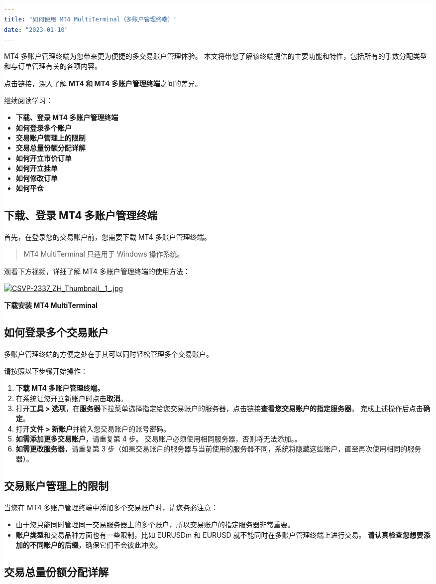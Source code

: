 ```yaml
---
title: "如何使用 MT4 MultiTerminal（多账户管理终端）"
date: "2023-01-10"
---
```


MT4 多账户管理终端为您带来更为便捷的多交易账户管理体验。 本文将带您了解该终端提供的主要功能和特性，包括所有的手数分配类型和与订单管理有关的各项内容。

点击链接，深入了解 **MT4 和 MT4 多账户管理终端**之间的差异。

继续阅读学习：

- **下载、登录 MT4 多账户管理终端**
- **如何登录多个账户**
- **交易账户管理上的限制**
- **交易总量份额分配详解**
- **如何开立市价订单**
- **如何开立挂单**
- **如何修改订单**
- **如何平仓**

## **下载、登录 MT4 多账户管理终端**

首先，在登录您的交易账户前，您需要下载 MT4 多账户管理终端。

> MT4 MultiTerminal 只适用于 Windows 操作系统。

观看下方视频，详细了解 MT4 多账户管理终端的使用方法：

[![CSVP-2337_ZH_Thumbnail__1_.jpg](https://cdn.jsdelivr.net/gh/jarlin8/OSS@main/exhelp/CSVP-2337_ZH_Thumbnail__1_.jpg)](https://haokan.baidu.com/v?vid=4068548728336754395)

**下载安装 MT4 MultiTerminal**

## **如何登录多个交易账户**

多账户管理终端的方便之处在于其可以同时轻松管理多个交易账户。

请按照以下步骤开始操作：

1. **下载 MT4 多账户管理终端。**
2. 在系统让您开立新账户时点击**取消**。
3. 打开**工具 > 选项**，在**服务器**下拉菜单选择指定给您交易账户的服务器，点击链接**查看您交易账户的指定服务器**。 完成上述操作后点击**确定**。
4. 打开**文件 > 新账户**并输入您交易账户的账号密码。
5. **如需添加更多交易账户**，请重复第 4 步。 交易账户必须使用相同服务器，否则将无法添加。。
6. **如需更改服务器**，请重复第 3 步（如果交易账户的服务器与当前使用的服务器不同，系统将隐藏这些账户，直至再次使用相同的服务器）。

## **交易账户管理上的限制**

当您在 MT4 多账户管理终端中添加多个交易账户时，请您务必注意：

- 由于您只能同时管理同一交易服务器上的多个账户，所以交易账户的指定服务器非常重要。
- **账户类型**和交易品种方面也有一些限制，比如 EURUSDm 和 EURUSD 就不能同时在多账户管理终端上进行交易。 **请认真检查您想要添加的不同账户的后缀**，确保它们不会彼此冲突。

## **交易总量份额分配详解**
